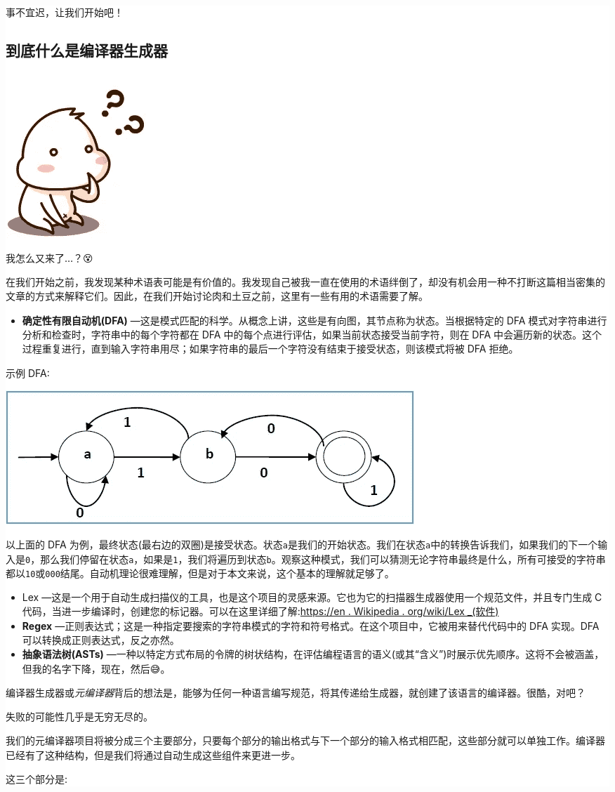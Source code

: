 事不宜迟，让我们开始吧！

## **到底什么是编译器生成器**

![](img/1bc685c4b65d922842f3ec916eb54339.png)

我怎么又来了…？😵

在我们开始之前，我发现某种术语表可能是有价值的。我发现自己被我一直在使用的术语绊倒了，却没有机会用一种不打断这篇相当密集的文章的方式来解释它们。因此，在我们开始讨论肉和土豆之前，这里有一些有用的术语需要了解。

*   **确定性有限自动机(DFA)** —这是模式匹配的科学。从概念上讲，这些是有向图，其节点称为状态。当根据特定的 DFA 模式对字符串进行分析和检查时，字符串中的每个字符都在 DFA 中的每个点进行评估，如果当前状态接受当前字符，则在 DFA 中会遍历新的状态。这个过程重复进行，直到输入字符串用尽；如果字符串的最后一个字符没有结束于接受状态，则该模式将被 DFA 拒绝。

示例 DFA:

![](img/26a9540e4f62c4624ef885dd47e6c895.png)

以上面的 DFA 为例，最终状态(最右边的双圈)是接受状态。状态`a`是我们的开始状态。我们在状态`a`中的转换告诉我们，如果我们的下一个输入是`0`，那么我们停留在状态`a`，如果是`1`，我们将遍历到状态`b`。观察这种模式，我们可以猜测无论字符串最终是什么，所有可接受的字符串都以`10`或`000`结尾。自动机理论很难理解，但是对于本文来说，这个基本的理解就足够了。

*   Lex —这是一个用于自动生成扫描仪的工具，也是这个项目的灵感来源。它也为它的扫描器生成器使用一个规范文件，并且专门生成 C 代码，当进一步编译时，创建您的标记器。可以在这里详细了解:[https://en . Wikipedia . org/wiki/Lex _(软件)](https://en.wikipedia.org/wiki/Lex_(software))
*   **Regex** —正则表达式；这是一种指定要搜索的字符串模式的字符和符号格式。在这个项目中，它被用来替代代码中的 DFA 实现。DFA 可以转换成正则表达式，反之亦然。
*   **抽象语法树(ASTs)** —一种以特定方式布局的令牌的树状结构，在评估编程语言的语义(或其“含义”)时展示优先顺序。这将不会被涵盖，但我的名字下降，现在，然后😅。

编译器生成器或*元编译器*背后的想法是，能够为任何一种语言编写规范，将其传递给生成器，就创建了该语言的编译器。很酷，对吧？

失败的可能性几乎是无穷无尽的。

我们的元编译器项目将被分成三个主要部分，只要每个部分的输出格式与下一个部分的输入格式相匹配，这些部分就可以单独工作。编译器已经有了这种结构，但是我们将通过自动生成这些组件来更进一步。

这三个部分是:
